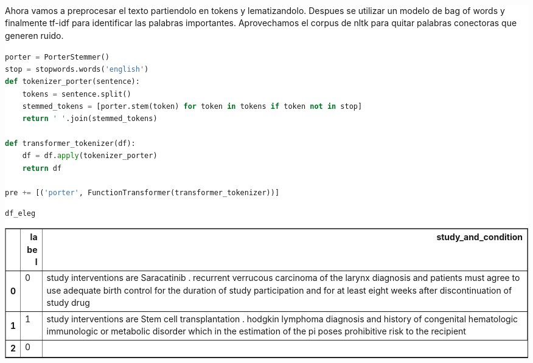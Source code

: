 Ahora vamos a preprocesar el texto partiendolo en tokens y lematizandolo. Despues se utilizar un modelo de bag of words y finalmente tf-idf para identificar las palabras importantes. Aprovechamos el corpus de nltk para quitar palabras conectoras que generen ruido.


```python
porter = PorterStemmer()
stop = stopwords.words('english')
def tokenizer_porter(sentence):
    tokens = sentence.split()
    stemmed_tokens = [porter.stem(token) for token in tokens if token not in stop]
    return ' '.join(stemmed_tokens)

def transformer_tokenizer(df):
    df = df.apply(tokenizer_porter)
    return df

pre += [('porter', FunctionTransformer(transformer_tokenizer))]
```


```python
df_eleg
```




<div>
<style scoped>
    .dataframe tbody tr th:only-of-type {
        vertical-align: middle;
    }

    .dataframe tbody tr th {
        vertical-align: top;
    }

    .dataframe thead th {
        text-align: right;
    }
</style>
<table border="1" class="dataframe">
  <thead>
    <tr style="text-align: right;">
      <th></th>
      <th>label</th>
      <th>study_and_condition</th>
    </tr>
  </thead>
  <tbody>
    <tr>
      <th>0</th>
      <td>0</td>
      <td>study interventions are Saracatinib . recurrent verrucous carcinoma of the larynx diagnosis and patients must agree to use adequate birth control for the duration of study participation and for at least eight weeks after discontinuation of study drug</td>
    </tr>
    <tr>
      <th>1</th>
      <td>1</td>
      <td>study interventions are Stem cell transplantation . hodgkin lymphoma diagnosis and history of congenital hematologic immunologic or metabolic disorder which in the estimation of the pi poses prohibitive risk to the recipient</td>
    </tr>
    <tr>
      <th>2</th>
      <td>0</td>
